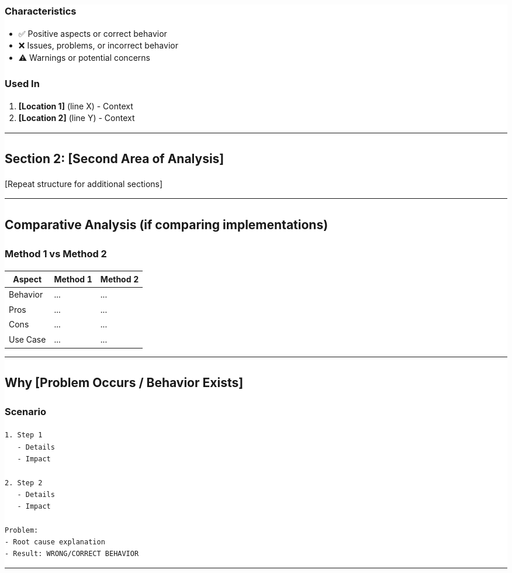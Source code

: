 ### Characteristics

- ✅ Positive aspects or correct behavior
- ❌ Issues, problems, or incorrect behavior
- ⚠️ Warnings or potential concerns

### Used In

1. **[Location 1]** (line X) - Context
2. **[Location 2]** (line Y) - Context

---

## Section 2: [Second Area of Analysis]

[Repeat structure for additional sections]

---

## Comparative Analysis (if comparing implementations)

### Method 1 vs Method 2

| Aspect   | Method 1 | Method 2 |
| -------- | -------- | -------- |
| Behavior | ...      | ...      |
| Pros     | ...      | ...      |
| Cons     | ...      | ...      |
| Use Case | ...      | ...      |

---

## Why [Problem Occurs / Behavior Exists]

### Scenario

```
1. Step 1
   - Details
   - Impact

2. Step 2
   - Details
   - Impact

Problem:
- Root cause explanation
- Result: WRONG/CORRECT BEHAVIOR
```

---